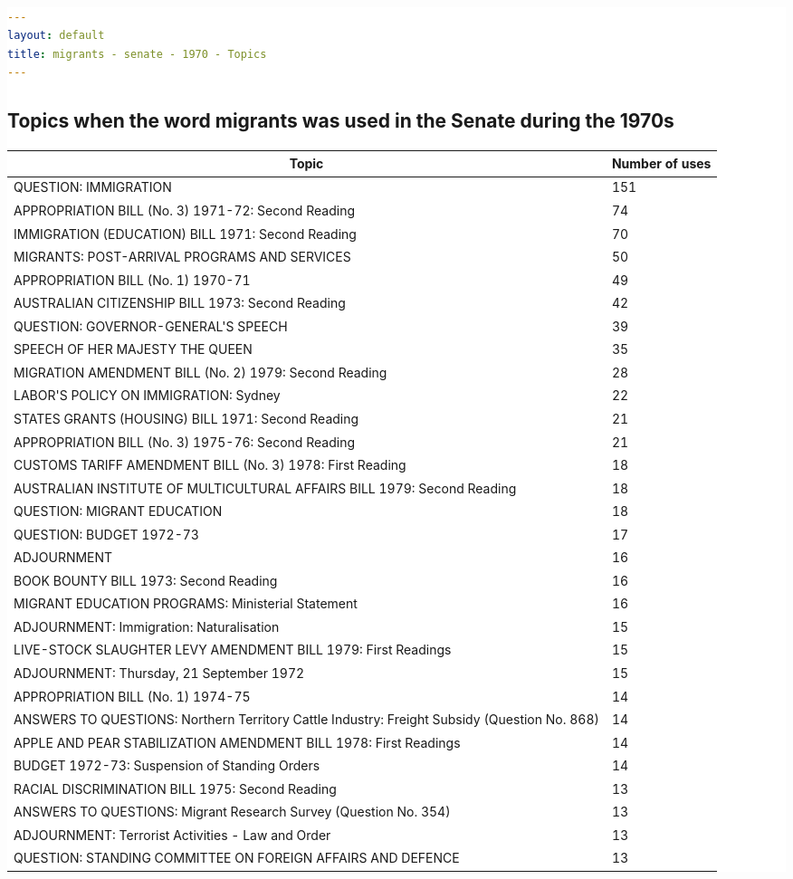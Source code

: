 ```yaml
---
layout: default
title: migrants - senate - 1970 - Topics
---
```

## Topics when the word **migrants** was used in the Senate during the 1970s

| Topic | Number of uses |
|--------------|----------------|
|QUESTION: IMMIGRATION|151|
|APPROPRIATION BILL (No. 3) 1971-72: Second Reading|74|
|IMMIGRATION (EDUCATION) BILL 1971: Second Reading|70|
|MIGRANTS: POST-ARRIVAL PROGRAMS AND SERVICES|50|
|APPROPRIATION BILL (No. 1) 1970-71|49|
|AUSTRALIAN CITIZENSHIP BILL 1973: Second Reading|42|
|QUESTION: GOVERNOR-GENERAL'S SPEECH|39|
|SPEECH OF HER MAJESTY THE QUEEN|35|
|MIGRATION AMENDMENT BILL (No. 2) 1979: Second Reading|28|
|LABOR'S POLICY ON IMMIGRATION: Sydney|22|
|STATES GRANTS (HOUSING) BILL 1971: Second Reading|21|
|APPROPRIATION BILL (No. 3) 1975-76: Second Reading|21|
|CUSTOMS TARIFF AMENDMENT BILL (No. 3) 1978: First Reading|18|
|AUSTRALIAN INSTITUTE OF MULTICULTURAL AFFAIRS BILL 1979: Second Reading|18|
|QUESTION: MIGRANT EDUCATION|18|
|QUESTION: BUDGET 1972-73|17|
|ADJOURNMENT|16|
|BOOK BOUNTY BILL 1973: Second Reading|16|
|MIGRANT EDUCATION PROGRAMS: Ministerial Statement|16|
|ADJOURNMENT: Immigration: Naturalisation|15|
|LIVE-STOCK SLAUGHTER LEVY AMENDMENT BILL 1979: First Readings|15|
|ADJOURNMENT: Thursday, 21 September 1972|15|
|APPROPRIATION BILL (No. 1) 1974-75|14|
|ANSWERS TO QUESTIONS: Northern Territory Cattle Industry: Freight Subsidy (Question No. 868)|14|
|APPLE AND PEAR STABILIZATION AMENDMENT BILL 1978: First Readings|14|
|BUDGET 1972-73: Suspension of Standing Orders|14|
|RACIAL DISCRIMINATION BILL 1975: Second Reading|13|
|ANSWERS TO QUESTIONS: Migrant Research Survey (Question No. 354)|13|
|ADJOURNMENT: Terrorist Activities - Law and Order|13|
|QUESTION: STANDING COMMITTEE ON FOREIGN AFFAIRS AND DEFENCE|13|